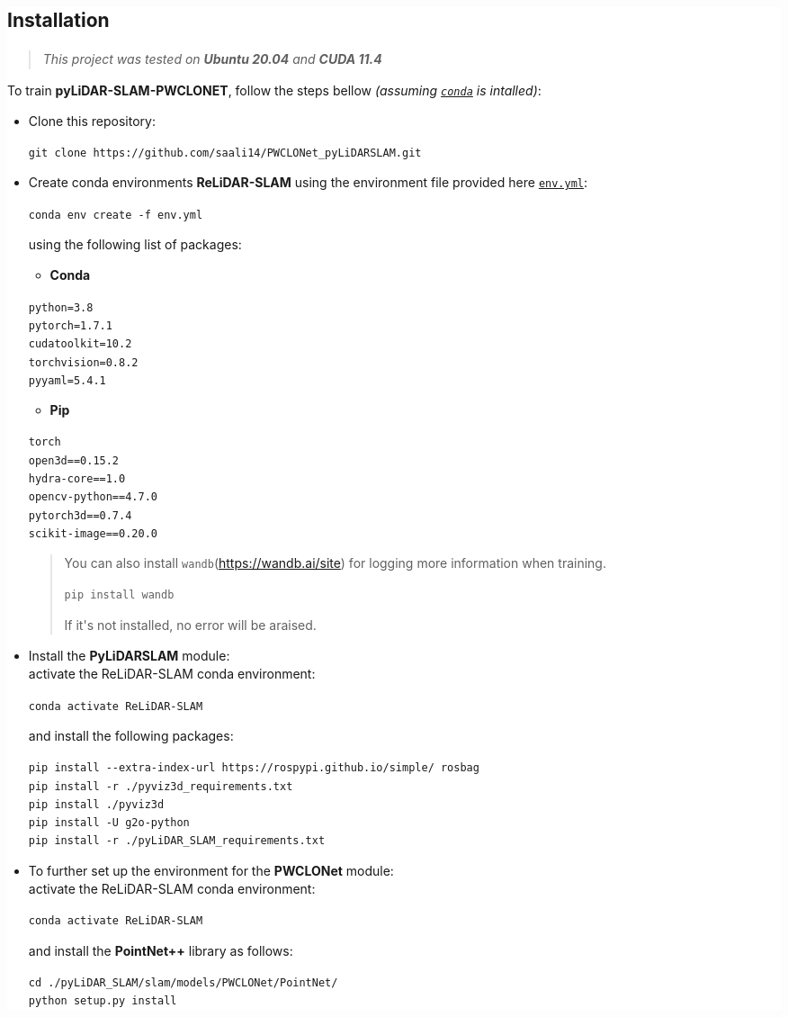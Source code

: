 	
## Installation
> *This project was tested on **Ubuntu 20.04** and **CUDA 11.4***</br>

To train **pyLiDAR-SLAM-PWCLONET**, follow the steps bellow *(assuming [`conda`](https://docs.conda.io/en/latest/) is intalled)*: 
* Clone this repository:
    ```
    git clone https://github.com/saali14/PWCLONet_pyLiDARSLAM.git
    ```
* Create conda environments **ReLiDAR-SLAM** using the environment file provided here [`env.yml`](env.yml):
    ```
    conda env create -f env.yml
    ```
    using the following list of packages:
    + **Conda**
    ```
    python=3.8
    pytorch=1.7.1
    cudatoolkit=10.2
    torchvision=0.8.2
    pyyaml=5.4.1
    ```
    + **Pip**
    ```
    torch
    open3d==0.15.2
    hydra-core==1.0
    opencv-python==4.7.0
    pytorch3d==0.7.4
    scikit-image==0.20.0
    ```

    > You can also install `wandb`(https://wandb.ai/site) for logging more information when training.</br>
    > ```
    > pip install wandb
    > ```
    > If it's not installed, no error will be araised.


* Install the **PyLiDARSLAM** module:</br>
    activate the ReLiDAR-SLAM conda environment:
    ```
    conda activate ReLiDAR-SLAM
    ```
    and install the following packages:
    ```
    pip install --extra-index-url https://rospypi.github.io/simple/ rosbag
    pip install -r ./pyviz3d_requirements.txt 
    pip install ./pyviz3d
    pip install -U g2o-python
    pip install -r ./pyLiDAR_SLAM_requirements.txt
    ```
* To further set up the environment for the **PWCLONet** module:</br>
    activate the ReLiDAR-SLAM conda environment:
    ```
    conda activate ReLiDAR-SLAM
    ```
    and install the **PointNet++** library as follows:
    ```
    cd ./pyLiDAR_SLAM/slam/models/PWCLONet/PointNet/
    python setup.py install
    ```